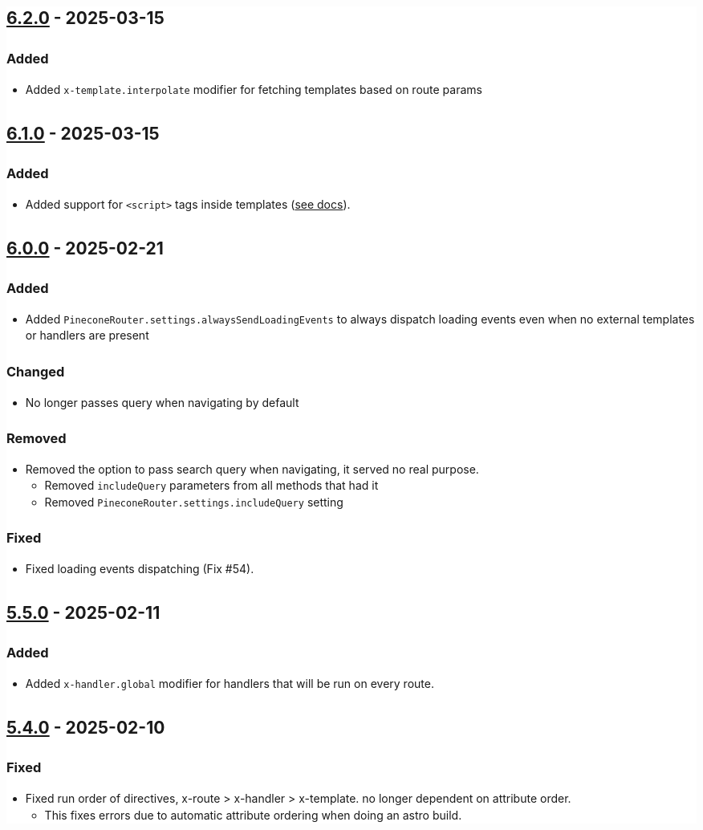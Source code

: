 ## [6.2.0] - 2025-03-15

### Added

- Added `x-template.interpolate` modifier for fetching templates based on route
  params

## [6.1.0] - 2025-03-15

### Added

- Added support for `<script>` tags inside templates
  ([see docs](https://github.com/pinecone-router/router/blob/6.1.0/README.md#embeded-scripts)).

## [6.0.0] - 2025-02-21

### Added

- Added `PineconeRouter.settings.alwaysSendLoadingEvents` to always dispatch
  loading events even when no external templates or handlers are present

### Changed

- No longer passes query when navigating by default

### Removed

- Removed the option to pass search query when navigating, it served no real
  purpose.
  - Removed `includeQuery` parameters from all methods that had it
  - Removed `PineconeRouter.settings.includeQuery` setting

### Fixed

- Fixed loading events dispatching (Fix #54).

## [5.5.0] - 2025-02-11

### Added

- Added `x-handler.global` modifier for handlers that will be run on every
  route.

## [5.4.0] - 2025-02-10

### Fixed

- Fixed run order of directives, x-route > x-handler > x-template. no longer
  dependent on attribute order.
  - This fixes errors due to automatic attribute ordering when doing an astro
    build.


[unreleased]: https://github.com/pinecone-router/router/compare/7.3.0...HEAD
[0.0.3]: https://github.com/pinecone-router/router/compare/0.0.2...0.0.3
[0.0.4]: https://github.com/pinecone-router/router/compare/0.0.3...0.0.4
[0.0.5]: https://github.com/pinecone-router/router/compare/0.0.4...0.0.5
[0.0.6]: https://github.com/pinecone-router/router/compare/0.0.5...0.0.6
[0.0.7]: https://github.com/pinecone-router/router/compare/0.0.6...0.0.7
[0.0.8]: https://github.com/pinecone-router/router/compare/0.0.7...0.0.8
[0.0.9]: https://github.com/pinecone-router/router/compare/0.0.8...0.0.9
[0.1.0]: https://github.com/pinecone-router/router/compare/0.0.9...0.1.0
[0.1.1]: https://github.com/pinecone-router/router/compare/0.1.0...0.1.1
[0.1.2]: https://github.com/pinecone-router/router/compare/0.1.1...0.1.2
[0.3.0]: https://github.com/pinecone-router/router/compare/0.1.2...0.3.0
[0.3.1]: https://github.com/pinecone-router/router/compare/0.3.0...0.3.1
[1.0.0]: https://github.com/pinecone-router/router/compare/0.3.1...1.0.0
[1.0.1]: https://github.com/pinecone-router/router/compare/1.0.0...1.0.1
[1.0.2]: https://github.com/pinecone-router/router/compare/1.0.1...1.0.2
[1.0.3]: https://github.com/pinecone-router/router/compare/1.0.2...1.0.3
[1.0.3]: https://github.com/pinecone-router/router/compare/1.0.2...1.0.3
[1.0.4]: https://github.com/pinecone-router/router/compare/1.0.3...1.0.4
[2.0.0]: https://github.com/pinecone-router/router/compare/1.0.4...2.0.0
[2.1.2]: https://github.com/pinecone-router/router/compare/2.0.0...2.1.2
[2.1.3]: https://github.com/pinecone-router/router/compare/2.1.2...2.1.3
[3.0.0]: https://github.com/pinecone-router/router/compare/2.1.3...3.0.0
[3.0.1]: https://github.com/pinecone-router/router/compare/3.0.0...3.0.1
[3.1.0]: https://github.com/pinecone-router/router/compare/3.0.1...3.1.0
[3.1.1]: https://github.com/pinecone-router/router/compare/3.1.0...3.1.1
[3.1.2]: https://github.com/pinecone-router/router/compare/3.1.1...3.1.2
[4.0.0]: https://github.com/pinecone-router/router/compare/3.1.2...4.0.0
[4.0.1]: https://github.com/pinecone-router/router/compare/4.0.0...4.0.1
[4.0.2]: https://github.com/pinecone-router/router/compare/4.0.1...4.0.2
[4.0.3]: https://github.com/pinecone-router/router/compare/4.0.2...4.0.3
[4.1.0]: https://github.com/pinecone-router/router/compare/4.0.3...4.1.0
[4.1.1]: https://github.com/pinecone-router/router/compare/4.1.0...4.1.1
[4.2.0]: https://github.com/pinecone-router/router/compare/4.1.1...4.2.0
[4.3.0]: https://github.com/pinecone-router/router/compare/4.2.0...4.3.0
[4.3.1]: https://github.com/pinecone-router/router/compare/4.3.0...4.3.1
[4.3.1]: https://github.com/pinecone-router/router/compare/4.3.0...4.3.1
[4.3.2]: https://github.com/pinecone-router/router/compare/4.3.1...4.3.2
[4.4.0]: https://github.com/pinecone-router/router/compare/4.3.2...4.4.0
[4.4.1]: https://github.com/pinecone-router/router/compare/4.4.0...4.4.1
[5.0.0]: https://github.com/pinecone-router/router/compare/4.4.1...5.0.0
[5.1.0]: https://github.com/pinecone-router/router/compare/5.0.0...5.1.0
[5.2.0]: https://github.com/pinecone-router/router/compare/5.1.0...5.2.0
[5.2.1]: https://github.com/pinecone-router/router/compare/5.2.0...5.2.1
[5.2.2]: https://github.com/pinecone-router/router/compare/5.2.1...5.2.2
[5.3.0]: https://github.com/pinecone-router/router/compare/5.2.2...5.3.0
[5.4.0]: https://github.com/pinecone-router/router/compare/5.3.0...5.4.0
[5.5.0]: https://github.com/pinecone-router/router/compare/5.4.0...5.5.0
[6.0.0]: https://github.com/pinecone-router/router/compare/5.5.0...6.0.0
[6.1.0]: https://github.com/pinecone-router/router/compare/6.0.0...6.1.0
[6.2.0]: https://github.com/pinecone-router/router/compare/6.1.0...6.2.0
[6.2.1]: https://github.com/pinecone-router/router/compare/6.2.0...6.2.1
[6.2.2]: https://github.com/pinecone-router/router/compare/6.2.1...6.2.2
[6.2.3]: https://github.com/pinecone-router/router/compare/6.2.2...6.2.3
[6.2.4]: https://github.com/pinecone-router/router/compare/6.2.3...6.2.4
[6.2.5]: https://github.com/pinecone-router/router/compare/6.2.4...6.2.5
[7.0.0]: https://github.com/pinecone-router/router/compare/6.2.5...7.0.0
[7.0.1]: https://github.com/pinecone-router/router/compare/7.0.0...7.0.1
[7.0.2]: https://github.com/pinecone-router/router/compare/7.0.1...7.0.2
[7.0.2]: https://github.com/pinecone-router/router/compare/7.0.2...7.0.3
[7.1.0]: https://github.com/pinecone-router/router/compare/7.0.3...7.1.0
[7.1.2]: https://github.com/pinecone-router/router/compare/7.1.0...7.1.2
[7.1.3]: https://github.com/pinecone-router/router/compare/7.1.2...7.1.3
[7.2.0]: https://github.com/pinecone-router/router/compare/7.1.3...7.2.0
[7.3.0]: https://github.com/pinecone-router/router/compare/7.2.0...7.3.0